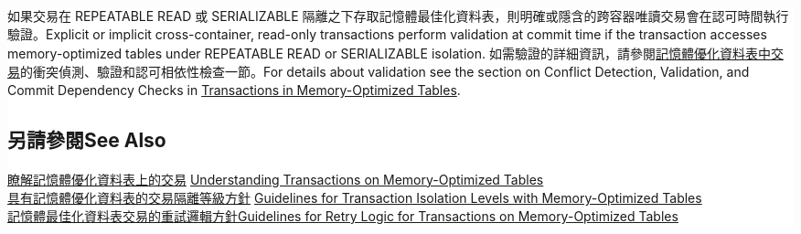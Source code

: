  <span data-ttu-id="d4b77-191">如果交易在 REPEATABLE READ 或 SERIALIZABLE 隔離之下存取記憶體最佳化資料表，則明確或隱含的跨容器唯讀交易會在認可時間執行驗證。</span><span class="sxs-lookup"><span data-stu-id="d4b77-191">Explicit or implicit cross-container, read-only transactions perform validation at commit time if the transaction accesses memory-optimized tables under REPEATABLE READ or SERIALIZABLE isolation.</span></span> <span data-ttu-id="d4b77-192">如需驗證的詳細資訊，請參閱[記憶體優化資料表中交易](../relational-databases/in-memory-oltp/memory-optimized-tables.md)的衝突偵測、驗證和認可相依性檢查一節。</span><span class="sxs-lookup"><span data-stu-id="d4b77-192">For details about validation see the section on Conflict Detection, Validation, and Commit Dependency Checks in [Transactions in Memory-Optimized Tables](../relational-databases/in-memory-oltp/memory-optimized-tables.md).</span></span>  
  
## <a name="see-also"></a><span data-ttu-id="d4b77-193">另請參閱</span><span class="sxs-lookup"><span data-stu-id="d4b77-193">See Also</span></span>  
 <span data-ttu-id="d4b77-194">[瞭解記憶體優化資料表上的交易](../../2014/database-engine/understanding-transactions-on-memory-optimized-tables.md) </span><span class="sxs-lookup"><span data-stu-id="d4b77-194">[Understanding Transactions on Memory-Optimized Tables](../../2014/database-engine/understanding-transactions-on-memory-optimized-tables.md) </span></span>  
 <span data-ttu-id="d4b77-195">[具有記憶體優化資料表的交易隔離等級方針](../../2014/database-engine/guidelines-for-transaction-isolation-levels-with-memory-optimized-tables.md) </span><span class="sxs-lookup"><span data-stu-id="d4b77-195">[Guidelines for Transaction Isolation Levels with Memory-Optimized Tables](../../2014/database-engine/guidelines-for-transaction-isolation-levels-with-memory-optimized-tables.md) </span></span>  
 [<span data-ttu-id="d4b77-196">記憶體最佳化資料表交易的重試邏輯方針</span><span class="sxs-lookup"><span data-stu-id="d4b77-196">Guidelines for Retry Logic for Transactions on Memory-Optimized Tables</span></span>](../../2014/database-engine/guidelines-for-retry-logic-for-transactions-on-memory-optimized-tables.md)  
  
  
